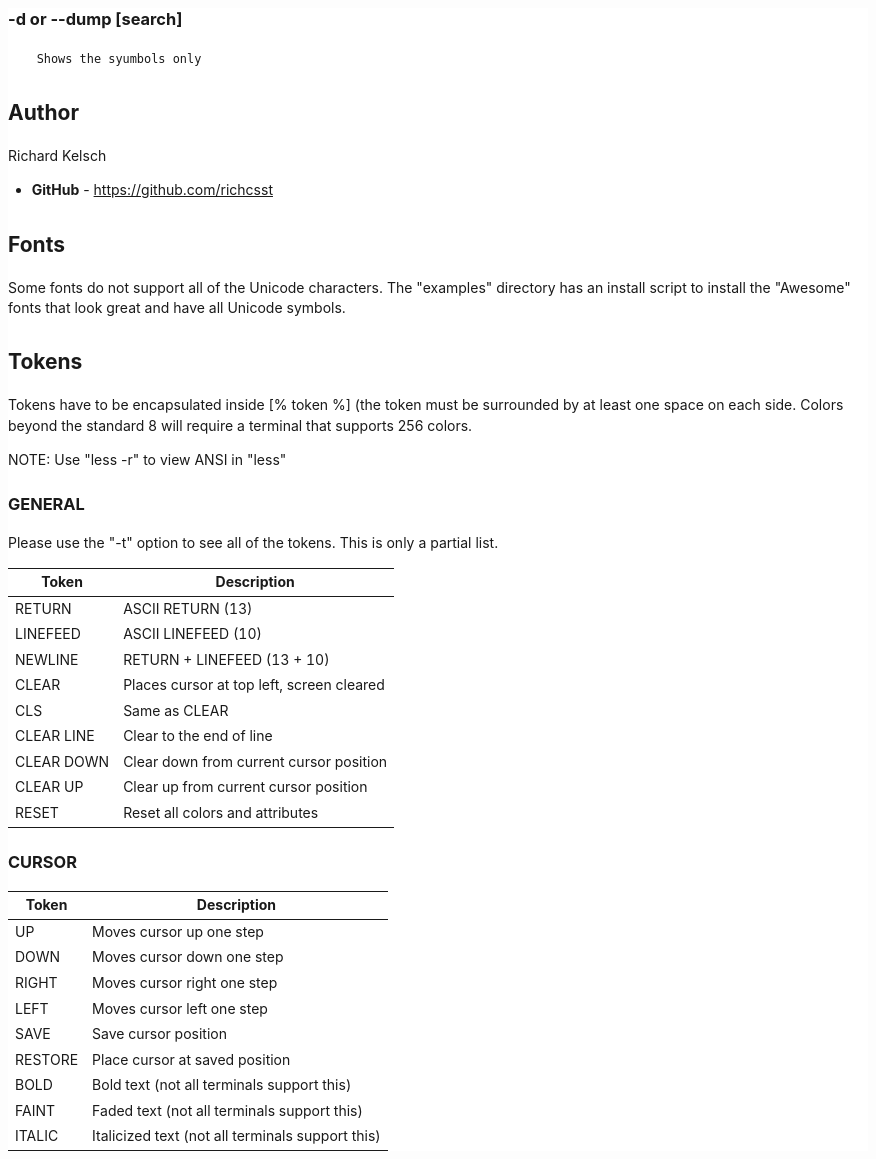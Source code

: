 ### -**d** or --**dump** [search]
~~~
    Shows the syumbols only
~~~

## Author

Richard Kelsch

* **GitHub** - https://github.com/richcsst

## Fonts

Some fonts do not support all of the Unicode characters.  The "examples" directory has an install script to install the "Awesome" fonts that look great and have all Unicode symbols.

## Tokens

Tokens have to be encapsulated inside [% token %] (the token must be surrounded by at least one space on each side.  Colors beyond the standard 8 will require a terminal that supports 256 colors.

NOTE:  Use "less -r" to view ANSI in "less"

### GENERAL

Please use the "-t" option to see all of the tokens.  This is only a partial list.

| **Token** | **Description** |
| --- | --- |
| RETURN | ASCII RETURN (13) |
| LINEFEED | ASCII LINEFEED (10) |
| NEWLINE | RETURN + LINEFEED (13 + 10) |
| CLEAR | Places cursor at top left, screen cleared |
| CLS | Same as CLEAR |
| CLEAR LINE | Clear to the end of line |
| CLEAR DOWN | Clear down from current cursor position |
| CLEAR UP | Clear up from current cursor position |
| RESET | Reset all colors and attributes |

### CURSOR

| **Token** | **Description** |
| --- | --- |
| UP | Moves cursor up one step |
| DOWN | Moves cursor down one step |
| RIGHT | Moves cursor right one step |
| LEFT | Moves cursor left one step |
| SAVE | Save cursor position |
| RESTORE | Place cursor at saved position |
| BOLD | Bold text (not all terminals support this) |
| FAINT | Faded text (not all terminals support this) |
| ITALIC | Italicized text (not all terminals support this) |